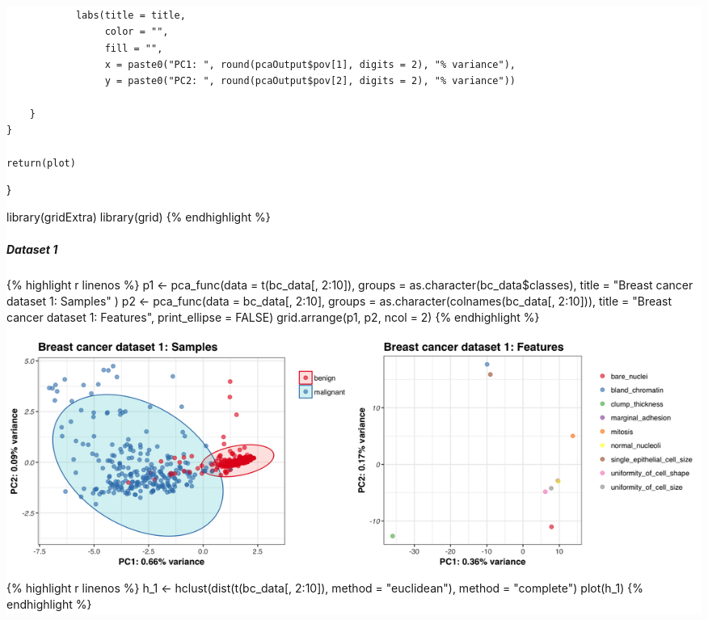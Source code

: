                 labs(title = title,
                     color = "",
                     fill = "",
                     x = paste0("PC1: ", round(pcaOutput$pov[1], digits = 2), "% variance"),
                     y = paste0("PC2: ", round(pcaOutput$pov[2], digits = 2), "% variance"))
            
        }
    }
    
    return(plot)
    
}

library(gridExtra)
library(grid)
{% endhighlight %}

##### Dataset 1


{% highlight r linenos %}
p1 <- pca_func(data = t(bc_data[, 2:10]),
               groups = as.character(bc_data$classes),
               title = "Breast cancer dataset 1: Samples"
)
p2 <- pca_func(data = bc_data[, 2:10],
               groups = as.character(colnames(bc_data[, 2:10])), 
               title = "Breast cancer dataset 1: Features", 
               print_ellipse = FALSE)
grid.arrange(p1, p2, ncol = 2)
{% endhighlight %}

<img src="/assets/article_images/2017-01-16-feature-selection/unnamed-chunk-11-1.png" title="plot of chunk unnamed-chunk-11" alt="plot of chunk unnamed-chunk-11" width="864" style="display: block; margin: auto;" />


{% highlight r linenos %}
h_1 <- hclust(dist(t(bc_data[, 2:10]),
                   method = "euclidean"),
              method = "complete")
plot(h_1)
{% endhighlight %}
